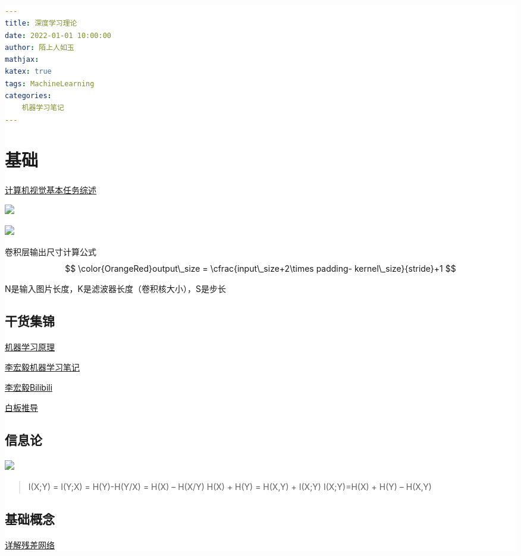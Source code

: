```yaml
---
title: 深度学习理论
date: 2022-01-01 10:00:00
author: 陌上人如玉
mathjax:
katex: true
tags: MachineLearning
categories: 
    机器学习笔记  
---
```


# 基础

[计算机视觉基本任务综述](https://zhuanlan.zhihu.com/p/262697114)

![](https://raw.githubusercontent.com/ConanSteve/images/master/blog/202204011542238.png)

![](https://raw.githubusercontent.com/ConanSteve/images/master/blog/202204011542239.png)

 卷积层输出尺寸计算公式
$$
\color{OrangeRed}output\_size = \cfrac{input\_size+2\times padding- kernel\_size}{stride}+1
$$


N是输入图片长度，K是滤波器长度（卷积核大小），S是步长

 

## 干货集锦

[机器学习原理](https://www.cntofu.com/book/85/index.html)

[李宏毅机器学习笔记](https://datawhalechina.github.io/leeml-notes/#/)

[李宏毅Bilibili](https://www.bilibili.com/video/av59538266)

[白板推导](https://blog.csdn.net/qq_41485273/article/details/111563979)

 

## 信息论

![](https://raw.githubusercontent.com/ConanSteve/images/master/blog/202204011542240.png)

> I(X;Y) = I(Y;X) = H(Y)-H(Y/X) = H(X) – H(X/Y) 
> H(X) + H(Y) = H(X,Y) + I(X;Y)
> I(X;Y)=H(X) + H(Y) – H(X,Y)

## 基础概念

[详解残差网络](https://zhuanlan.zhihu.com/p/42706477)
